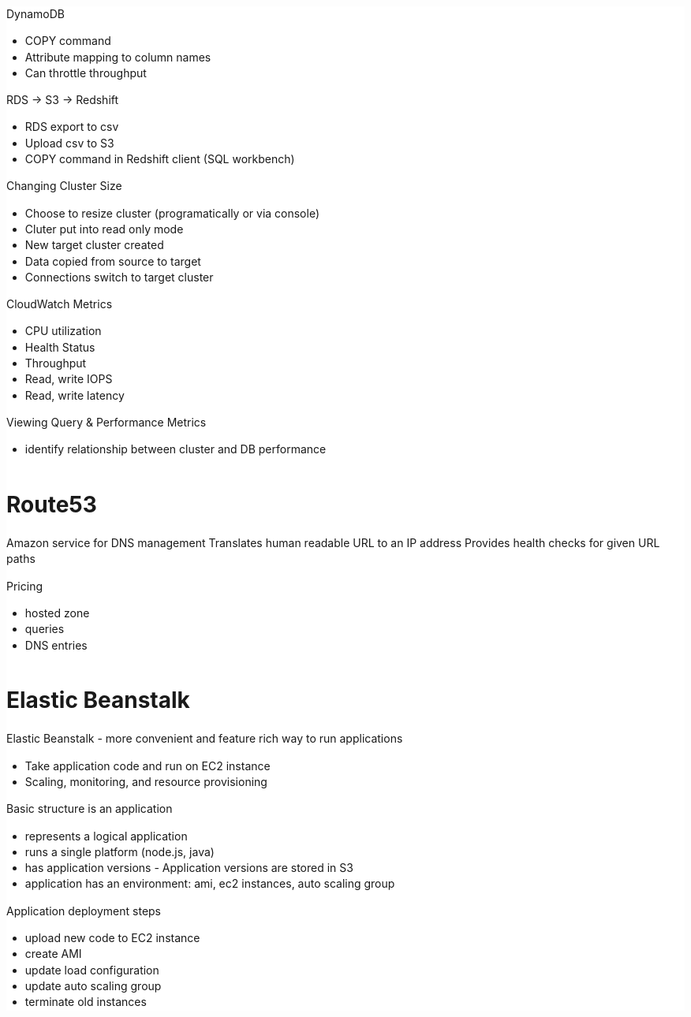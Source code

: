 DynamoDB
- COPY command 
- Attribute mapping to column names 
- Can throttle throughput

RDS -> S3 -> Redshift
- RDS export to csv
- Upload csv to S3
- COPY command in Redshift client (SQL workbench)

Changing Cluster Size
- Choose to resize cluster (programatically or via console)
- Cluter put into read only mode
- New target cluster created
- Data copied from source to target
- Connections switch to target cluster 

CloudWatch Metrics
- CPU utilization
- Health Status
- Throughput 
- Read, write IOPS
- Read, write latency

Viewing Query & Performance Metrics
- identify relationship between cluster and DB performance 


# Route53
Amazon service for DNS management 
Translates human readable URL to an IP address 
Provides health checks for given URL paths 

Pricing
- hosted zone
- queries 
- DNS entries 



# Elastic Beanstalk
Elastic Beanstalk - more convenient and feature rich way to run applications
- Take application code and run on EC2 instance
- Scaling, monitoring, and resource provisioning

Basic structure is an application
- represents a logical application 
- runs a single platform (node.js, java)
- has application versions - Application versions are stored in S3
- application has an environment: ami, ec2 instances, auto scaling group

Application deployment steps 
- upload new code to EC2 instance
- create AMI
- update load configuration
- update auto scaling group 
- terminate old instances 
